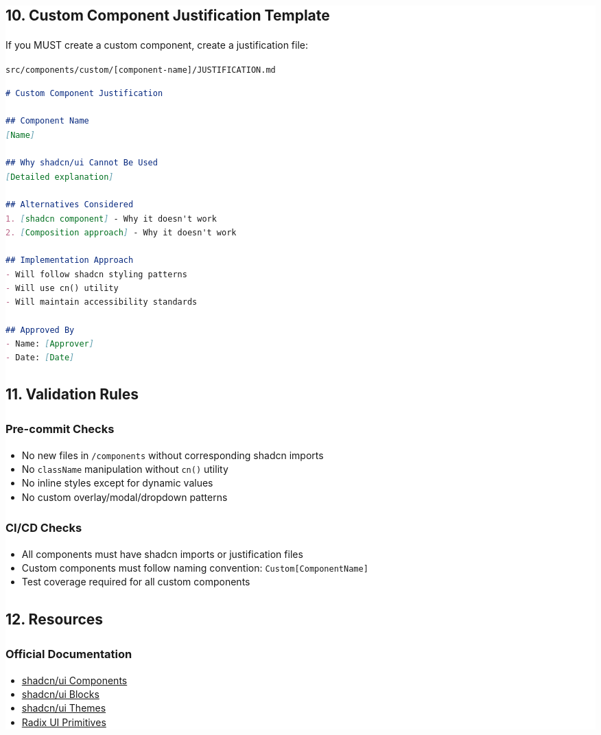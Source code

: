 ## 10. Custom Component Justification Template

If you MUST create a custom component, create a justification file:

`src/components/custom/[component-name]/JUSTIFICATION.md`

```markdown
# Custom Component Justification

## Component Name
[Name]

## Why shadcn/ui Cannot Be Used
[Detailed explanation]

## Alternatives Considered
1. [shadcn component] - Why it doesn't work
2. [Composition approach] - Why it doesn't work

## Implementation Approach
- Will follow shadcn styling patterns
- Will use cn() utility
- Will maintain accessibility standards

## Approved By
- Name: [Approver]
- Date: [Date]
```

## 11. Validation Rules

### Pre-commit Checks
- No new files in `/components` without corresponding shadcn imports
- No `className` manipulation without `cn()` utility
- No inline styles except for dynamic values
- No custom overlay/modal/dropdown patterns

### CI/CD Checks
- All components must have shadcn imports or justification files
- Custom components must follow naming convention: `Custom[ComponentName]`
- Test coverage required for all custom components

## 12. Resources

### Official Documentation
- [shadcn/ui Components](https://ui.shadcn.com/docs/components)
- [shadcn/ui Blocks](https://ui.shadcn.com/blocks)
- [shadcn/ui Themes](https://ui.shadcn.com/themes)
- [Radix UI Primitives](https://www.radix-ui.com/primitives)
